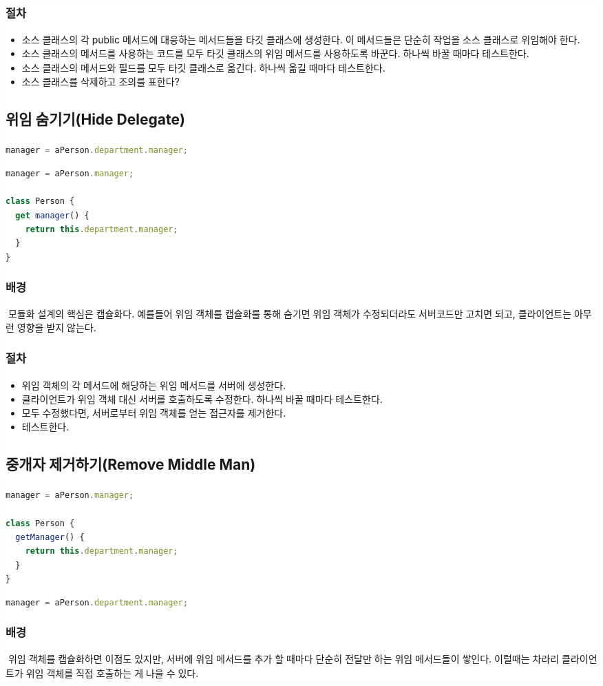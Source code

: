 ### 절차

- 소스 클래스의 각 public 메서드에 대응하는 메서드들을 타깃 클래스에 생성한다. 이 메서드들은 단순히 작업을 소스 클래스로 위임해야 한다.
- 소스 클래스의 메서드를 사용하는 코드를 모두 타깃 클래스의 위임 메서드를 사용하도록 바꾼다. 하나씩 바꿀 때마다 테스트한다.
- 소스 클래스의 메서드와 필드를 모두 타깃 클래스로 옮긴다. 하나씩 옮길 때마다 테스트한다.
- 소스 클래스를 삭제하고 조의를 표한다?

## 위임 숨기기(Hide Delegate)

```javascript
manager = aPerson.department.manager;
```

```javascript
manager = aPerson.manager;

class Person {
  get manager() {
    return this.department.manager;
  }
}
```

### 배경

&nbsp;모듈화 설계의 핵심은 캡슐화다. 예를들어 위임 객체를 캡슐화를 통해 숨기면 위임 객체가 수정되더라도 서버코드만 고치면 되고, 클라이언트는 아무런 영향을 받지 않는다.

### 절차

- 위임 객체의 각 메서드에 해당하는 위임 메서드를 서버에 생성한다.
- 클라이언트가 위임 객체 대신 서버를 호출하도록 수정한다. 하나씩 바꿀 때마다 테스트한다.
- 모두 수정했다면, 서버로부터 위임 객체를 얻는 접근자를 제거한다.
- 테스트한다.

## 중개자 제거하기(Remove Middle Man)

```javascript
manager = aPerson.manager;

class Person {
  getManager() {
    return this.department.manager;
  }
}
```

```javascript
manager = aPerson.department.manager;
```

### 배경

&nbsp;위임 객체를 캡슐화하면 이점도 있지만, 서버에 위임 메서드를 추가 할 때마다 단순히 전달만 하는 위임 메서드들이 쌓인다. 이럴때는 차라리 클라이언트가 위임 객체를 직접 호출하는 게 나을 수 있다.
